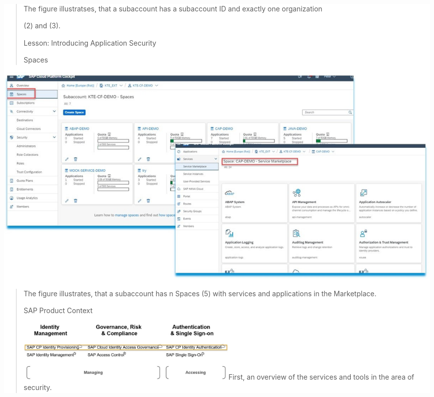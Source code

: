 > The figure illustratses, that a subaccount has a subaccount ID and
> exactly one organization
>
> \(2\) and (3).
>
> Lesson: Introducing Application Security
>
> Spaces

![](.//media/image6.jpeg)

> The figure illustrates, that a subaccount has n Spaces (5) with
> services and applications in the Marketplace.
>
> SAP Product Context
>
> <img src=".//media/image7.jpeg" style="width:4.30625in;height:1.2025in" />First,
> an overview of the services and tools in the area of security.
